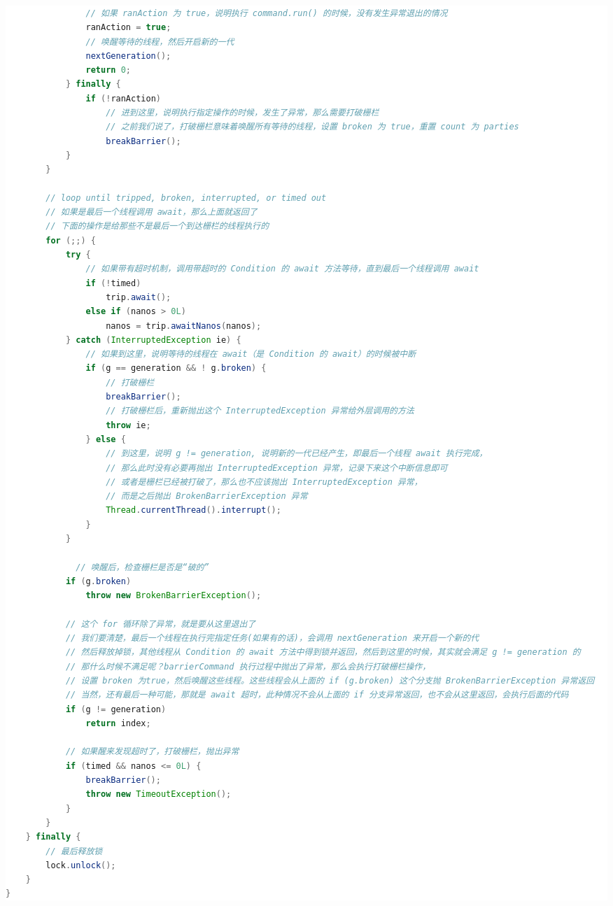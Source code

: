 ```java
                // 如果 ranAction 为 true，说明执行 command.run() 的时候，没有发生异常退出的情况
                ranAction = true;
                // 唤醒等待的线程，然后开启新的一代
                nextGeneration();
                return 0;
            } finally {
                if (!ranAction)
                    // 进到这里，说明执行指定操作的时候，发生了异常，那么需要打破栅栏
                    // 之前我们说了，打破栅栏意味着唤醒所有等待的线程，设置 broken 为 true，重置 count 为 parties
                    breakBarrier();
            }
        }

        // loop until tripped, broken, interrupted, or timed out
        // 如果是最后一个线程调用 await，那么上面就返回了
        // 下面的操作是给那些不是最后一个到达栅栏的线程执行的
        for (;;) {
            try {
                // 如果带有超时机制，调用带超时的 Condition 的 await 方法等待，直到最后一个线程调用 await
                if (!timed)
                    trip.await();
                else if (nanos > 0L)
                    nanos = trip.awaitNanos(nanos);
            } catch (InterruptedException ie) {
                // 如果到这里，说明等待的线程在 await（是 Condition 的 await）的时候被中断
                if (g == generation && ! g.broken) {
                    // 打破栅栏
                    breakBarrier();
                    // 打破栅栏后，重新抛出这个 InterruptedException 异常给外层调用的方法
                    throw ie;
                } else {
                    // 到这里，说明 g != generation, 说明新的一代已经产生，即最后一个线程 await 执行完成，
                    // 那么此时没有必要再抛出 InterruptedException 异常，记录下来这个中断信息即可
                    // 或者是栅栏已经被打破了，那么也不应该抛出 InterruptedException 异常，
                    // 而是之后抛出 BrokenBarrierException 异常
                    Thread.currentThread().interrupt();
                }
            }

              // 唤醒后，检查栅栏是否是“破的”
            if (g.broken)
                throw new BrokenBarrierException();

            // 这个 for 循环除了异常，就是要从这里退出了
            // 我们要清楚，最后一个线程在执行完指定任务(如果有的话)，会调用 nextGeneration 来开启一个新的代
            // 然后释放掉锁，其他线程从 Condition 的 await 方法中得到锁并返回，然后到这里的时候，其实就会满足 g != generation 的
            // 那什么时候不满足呢？barrierCommand 执行过程中抛出了异常，那么会执行打破栅栏操作，
            // 设置 broken 为true，然后唤醒这些线程。这些线程会从上面的 if (g.broken) 这个分支抛 BrokenBarrierException 异常返回
            // 当然，还有最后一种可能，那就是 await 超时，此种情况不会从上面的 if 分支异常返回，也不会从这里返回，会执行后面的代码
            if (g != generation)
                return index;

            // 如果醒来发现超时了，打破栅栏，抛出异常
            if (timed && nanos <= 0L) {
                breakBarrier();
                throw new TimeoutException();
            }
        }
    } finally {
        // 最后释放锁
        lock.unlock();
    }
}
```